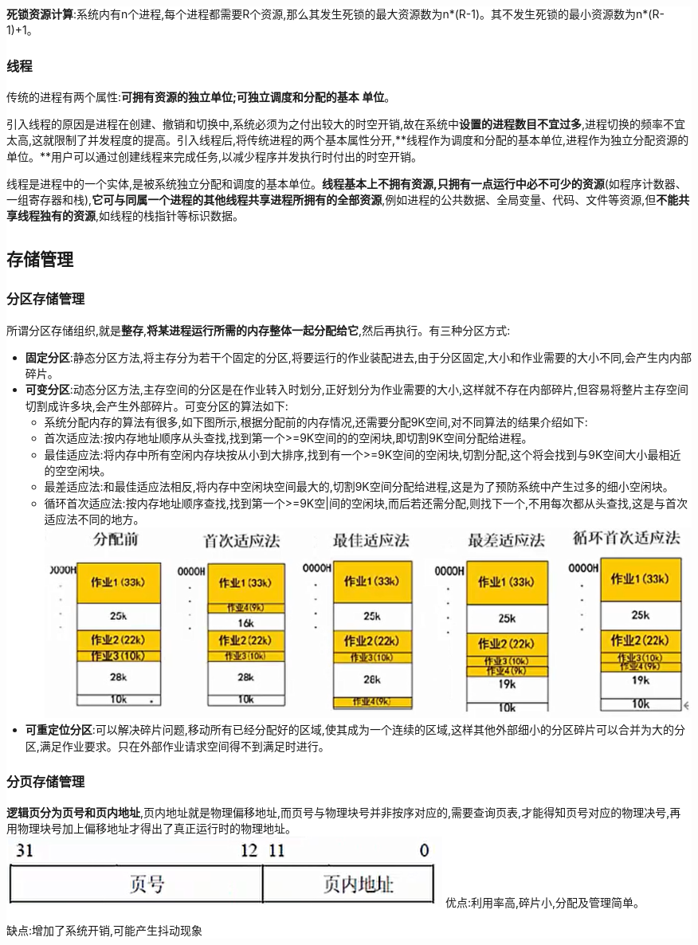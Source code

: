 **死锁资源计算**:系统内有n个进程,每个进程都需要R个资源,那么其发生死锁的最大资源数为n*(R-1)。其不发生死锁的最小资源数为n*(R-1)+1。

### 线程
传统的进程有两个属性:**可拥有资源的独立单位;可独立调度和分配的基本
单位**。

引入线程的原因是进程在创建、撤销和切换中,系统必须为之付出较大的时空开销,故在系统中**设置的进程数目不宜过多**,进程切换的频率不宜太高,这就限制了并发程度的提高。引入线程后,将传统进程的两个基本属性分开,**线程作为调度和分配的基本单位,进程作为独立分配资源的单位。**用户可以通过创建线程来完成任务,以减少程序并发执行时付出的时空开销。

线程是进程中的一个实体,是被系统独立分配和调度的基本单位。**线程基本上不拥有资源,只拥有一点运行中必不可少的资源**(如程序计数器、一组寄存器和栈),**它可与同属一个进程的其他线程共享进程所拥有的全部资源**,例如进程的公共数据、全局变量、代码、文件等资源,但**不能共享线程独有的资源**,如线程的栈指针等标识数据。

## 存储管理
### 分区存储管理
所谓分区存储组织,就是**整存**,**将某进程运行所需的内存整体一起分配给它**,然后再执行。有三种分区方式:
- **固定分区**:静态分区方法,将主存分为若干个固定的分区,将要运行的作业装配进去,由于分区固定,大小和作业需要的大小不同,会产生内内部碎片。
- **可变分区**:动态分区方法,主存空间的分区是在作业转入时划分,正好划分为作业需要的大小,这样就不存在内部碎片,但容易将整片主存空间切割成许多块,会产生外部碎片。可变分区的算法如下:
  - 系统分配内存的算法有很多,如下图所示,根据分配前的内存情况,还需要分配9K空间,对不同算法的结果介绍如下:
  - 首次适应法:按内存地址顺序从头查找,找到第一个>=9K空间的的空闲块,即切割9K空间分配给进程。
  - 最佳适应法:将内存中所有空闲内存块按从小到大排序,找到有一个>=9K空间的空闲块,切割分配,这个将会找到与9K空间大小最相近的空空闲块。
  - 最差适应法:和最佳适应法相反,将内存中空闲块空间最大的,切割9K空间分配给进程,这是为了预防系统中产生过多的细小空闲块。
  - 循环首次适应法:按内存地址顺序查找,找到第一个>=9K空|间的空闲块,而后若还需分配,则找下一个,不用每次都从头查找,这是与首次适应法不同的地方。
  ![](./imgs/02-fenqu.png)
- **可重定位分区**:可以解决碎片问题,移动所有已经分配好的区域,使其成为一个连续的区域,这样其他外部细小的分区碎片可以合并为大的分区,满足作业要求。只在外部作业请求空间得不到满足时进行。

### 分页存储管理
**逻辑页分为页号和页内地址**,页内地址就是物理偏移地址,而页号与物理块号并非按序对应的,需要查询页表,才能得知页号对应的物理决号,再用物理块号加上偏移地址才得出了真正运行时的物理地址。
![逻辑页](./imgs/02-fenye-1.png)
优点:利用率高,碎片小,分配及管理简单。

缺点:增加了系统开销,可能产生抖动现象
